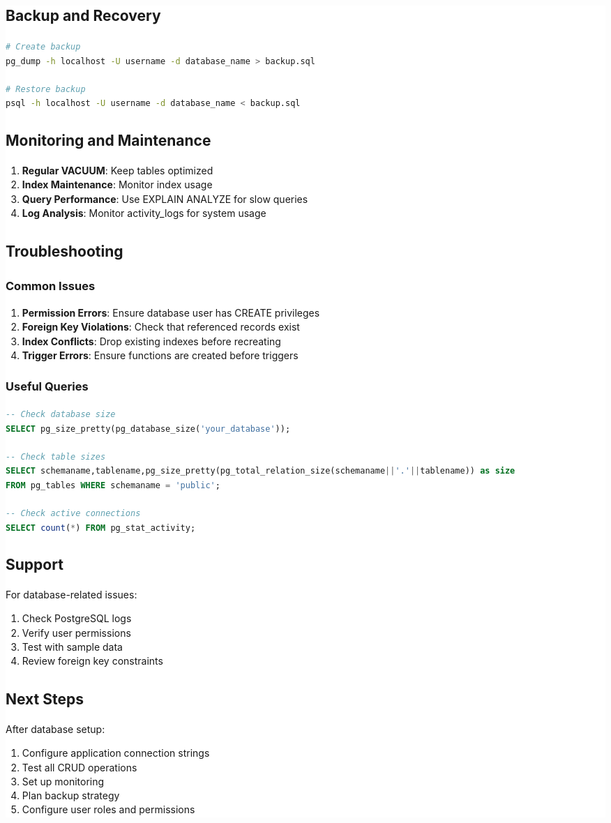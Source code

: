 ## Backup and Recovery

```bash
# Create backup
pg_dump -h localhost -U username -d database_name > backup.sql

# Restore backup
psql -h localhost -U username -d database_name < backup.sql
```

## Monitoring and Maintenance

1. **Regular VACUUM**: Keep tables optimized
2. **Index Maintenance**: Monitor index usage
3. **Query Performance**: Use EXPLAIN ANALYZE for slow queries
4. **Log Analysis**: Monitor activity_logs for system usage

## Troubleshooting

### Common Issues

1. **Permission Errors**: Ensure database user has CREATE privileges
2. **Foreign Key Violations**: Check that referenced records exist
3. **Index Conflicts**: Drop existing indexes before recreating
4. **Trigger Errors**: Ensure functions are created before triggers

### Useful Queries

```sql
-- Check database size
SELECT pg_size_pretty(pg_database_size('your_database'));

-- Check table sizes
SELECT schemaname,tablename,pg_size_pretty(pg_total_relation_size(schemaname||'.'||tablename)) as size
FROM pg_tables WHERE schemaname = 'public';

-- Check active connections
SELECT count(*) FROM pg_stat_activity;
```

## Support

For database-related issues:
1. Check PostgreSQL logs
2. Verify user permissions
3. Test with sample data
4. Review foreign key constraints

## Next Steps

After database setup:
1. Configure application connection strings
2. Test all CRUD operations
3. Set up monitoring
4. Plan backup strategy
5. Configure user roles and permissions
